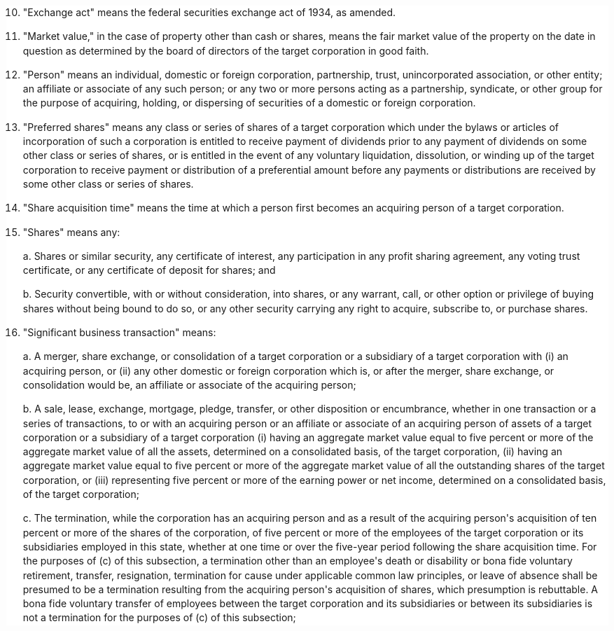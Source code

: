 10. "Exchange act" means the federal securities exchange act of 1934, as amended.

11. "Market value," in the case of property other than cash or shares, means the fair market value of the property on the date in question as determined by the board of directors of the target corporation in good faith.

12. "Person" means an individual, domestic or foreign corporation, partnership, trust, unincorporated association, or other entity; an affiliate or associate of any such person; or any two or more persons acting as a partnership, syndicate, or other group for the purpose of acquiring, holding, or dispersing of securities of a domestic or foreign corporation.

13. "Preferred shares" means any class or series of shares of a target corporation which under the bylaws or articles of incorporation of such a corporation is entitled to receive payment of dividends prior to any payment of dividends on some other class or series of shares, or is entitled in the event of any voluntary liquidation, dissolution, or winding up of the target corporation to receive payment or distribution of a preferential amount before any payments or distributions are received by some other class or series of shares.

14. "Share acquisition time" means the time at which a person first becomes an acquiring person of a target corporation.

15. "Shares" means any:

    a.  Shares or similar security, any certificate of interest, any participation in any profit sharing agreement, any voting trust certificate, or any certificate of deposit for shares; and

    b.  Security convertible, with or without consideration, into shares, or any warrant, call, or other option or privilege of buying shares without being bound to do so, or any other security carrying any right to acquire, subscribe to, or purchase shares.

16. "Significant business transaction" means:

    a.  A merger, share exchange, or consolidation of a target corporation or a subsidiary of a target corporation with (i) an acquiring person, or (ii) any other domestic or foreign corporation which is, or after the merger, share exchange, or consolidation would be, an affiliate or associate of the acquiring person;

    b.  A sale, lease, exchange, mortgage, pledge, transfer, or other disposition or encumbrance, whether in one transaction or a series of transactions, to or with an acquiring person or an affiliate or associate of an acquiring person of assets of a target corporation or a subsidiary of a target corporation (i) having an aggregate market value equal to five percent or more of the aggregate market value of all the assets, determined on a consolidated basis, of the target corporation, (ii) having an aggregate market value equal to five percent or more of the aggregate market value of all the outstanding shares of the target corporation, or (iii) representing five percent or more of the earning power or net income, determined on a consolidated basis, of the target corporation;

    c.  The termination, while the corporation has an acquiring person and as a result of the acquiring person's acquisition of ten percent or more of the shares of the corporation, of five percent or more of the employees of the target corporation or its subsidiaries employed in this state, whether at one time or over the five-year period following the share acquisition time. For the purposes of (c) of this subsection, a termination other than an employee's death or disability or bona fide voluntary retirement, transfer, resignation, termination for cause under applicable common law principles, or leave of absence shall be presumed to be a termination resulting from the acquiring person's acquisition of shares, which presumption is rebuttable. A bona fide voluntary transfer of employees between the target corporation and its subsidiaries or between its subsidiaries is not a termination for the purposes of (c) of this subsection;
